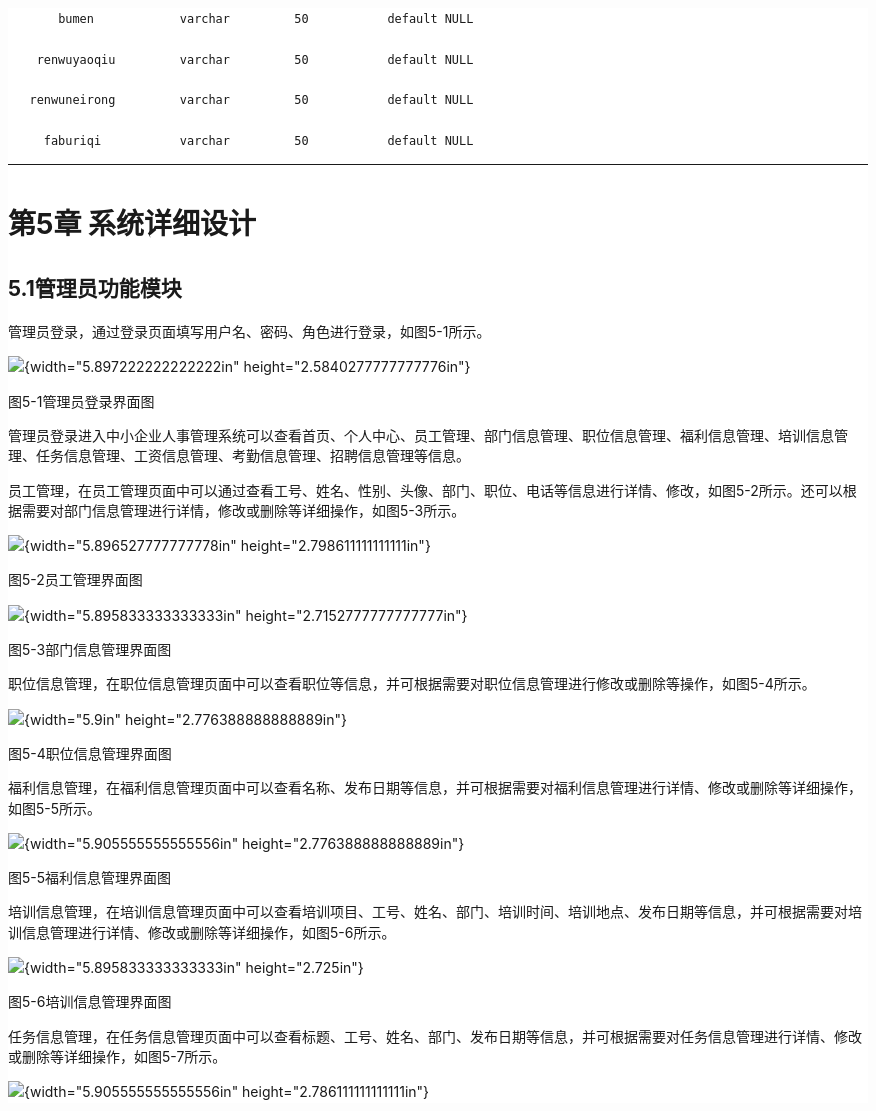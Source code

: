            bumen            varchar         50           default NULL

        renwuyaoqiu         varchar         50           default NULL

       renwuneirong         varchar         50           default NULL

         faburiqi           varchar         50           default NULL
  ----------------------- ------------ ------------ -----------------------

# **第5章 系统详细设计**

## 5.1管理员功能模块

管理员登录，通过登录页面填写用户名、密码、角色进行登录，如图5-1所示。

![](media/image10.png){width="5.897222222222222in"
height="2.5840277777777776in"}

图5-1管理员登录界面图

管理员登录进入中小企业人事管理系统可以查看首页、个人中心、员工管理、部门信息管理、职位信息管理、福利信息管理、培训信息管理、任务信息管理、工资信息管理、考勤信息管理、招聘信息管理等信息。

员工管理，在员工管理页面中可以通过查看工号、姓名、性别、头像、部门、职位、电话等信息进行详情、修改，如图5-2所示。还可以根据需要对部门信息管理进行详情，修改或删除等详细操作，如图5-3所示。

![](media/image11.png){width="5.896527777777778in"
height="2.798611111111111in"}

图5-2员工管理界面图

![](media/image12.png){width="5.895833333333333in"
height="2.7152777777777777in"}

图5-3部门信息管理界面图

职位信息管理，在职位信息管理页面中可以查看职位等信息，并可根据需要对职位信息管理进行修改或删除等操作，如图5-4所示。

![](media/image13.png){width="5.9in" height="2.776388888888889in"}

图5-4职位信息管理界面图

福利信息管理，在福利信息管理页面中可以查看名称、发布日期等信息，并可根据需要对福利信息管理进行详情、修改或删除等详细操作，如图5-5所示。

![](media/image14.png){width="5.905555555555556in"
height="2.776388888888889in"}

图5-5福利信息管理界面图

培训信息管理，在培训信息管理页面中可以查看培训项目、工号、姓名、部门、培训时间、培训地点、发布日期等信息，并可根据需要对培训信息管理进行详情、修改或删除等详细操作，如图5-6所示。

![](media/image15.png){width="5.895833333333333in" height="2.725in"}

图5-6培训信息管理界面图

任务信息管理，在任务信息管理页面中可以查看标题、工号、姓名、部门、发布日期等信息，并可根据需要对任务信息管理进行详情、修改或删除等详细操作，如图5-7所示。

![](media/image16.png){width="5.905555555555556in"
height="2.786111111111111in"}
